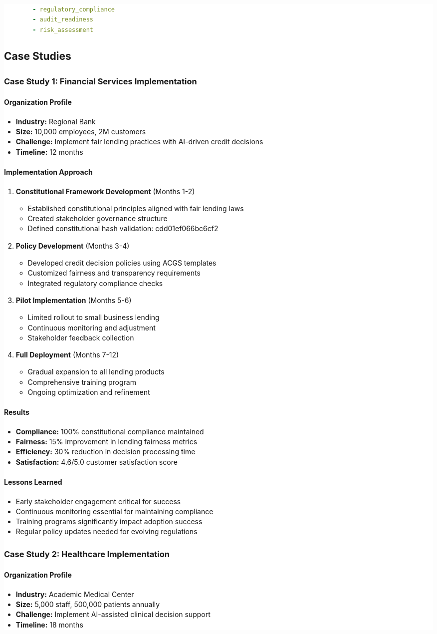 ```yaml
        - regulatory_compliance
        - audit_readiness
        - risk_assessment
```

## Case Studies

### Case Study 1: Financial Services Implementation

#### Organization Profile
- **Industry:** Regional Bank
- **Size:** 10,000 employees, 2M customers
- **Challenge:** Implement fair lending practices with AI-driven credit decisions
- **Timeline:** 12 months

#### Implementation Approach
1. **Constitutional Framework Development** (Months 1-2)
   - Established constitutional principles aligned with fair lending laws
   - Created stakeholder governance structure
   - Defined constitutional hash validation: cdd01ef066bc6cf2

2. **Policy Development** (Months 3-4)
   - Developed credit decision policies using ACGS templates
   - Customized fairness and transparency requirements
   - Integrated regulatory compliance checks

3. **Pilot Implementation** (Months 5-6)
   - Limited rollout to small business lending
   - Continuous monitoring and adjustment
   - Stakeholder feedback collection

4. **Full Deployment** (Months 7-12)
   - Gradual expansion to all lending products
   - Comprehensive training program
   - Ongoing optimization and refinement

#### Results
- **Compliance:** 100% constitutional compliance maintained
- **Fairness:** 15% improvement in lending fairness metrics
- **Efficiency:** 30% reduction in decision processing time
- **Satisfaction:** 4.6/5.0 customer satisfaction score

#### Lessons Learned
- Early stakeholder engagement critical for success
- Continuous monitoring essential for maintaining compliance
- Training programs significantly impact adoption success
- Regular policy updates needed for evolving regulations

### Case Study 2: Healthcare Implementation

#### Organization Profile
- **Industry:** Academic Medical Center
- **Size:** 5,000 staff, 500,000 patients annually
- **Challenge:** Implement AI-assisted clinical decision support
- **Timeline:** 18 months
